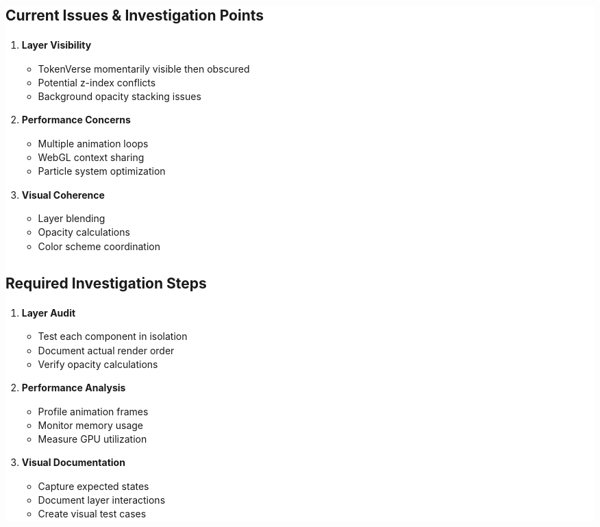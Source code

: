 ## Current Issues & Investigation Points

1. **Layer Visibility**

   - TokenVerse momentarily visible then obscured
   - Potential z-index conflicts
   - Background opacity stacking issues

2. **Performance Concerns**

   - Multiple animation loops
   - WebGL context sharing
   - Particle system optimization

3. **Visual Coherence**
   - Layer blending
   - Opacity calculations
   - Color scheme coordination

## Required Investigation Steps

1. **Layer Audit**

   - Test each component in isolation
   - Document actual render order
   - Verify opacity calculations

2. **Performance Analysis**

   - Profile animation frames
   - Monitor memory usage
   - Measure GPU utilization

3. **Visual Documentation**
   - Capture expected states
   - Document layer interactions
   - Create visual test cases

